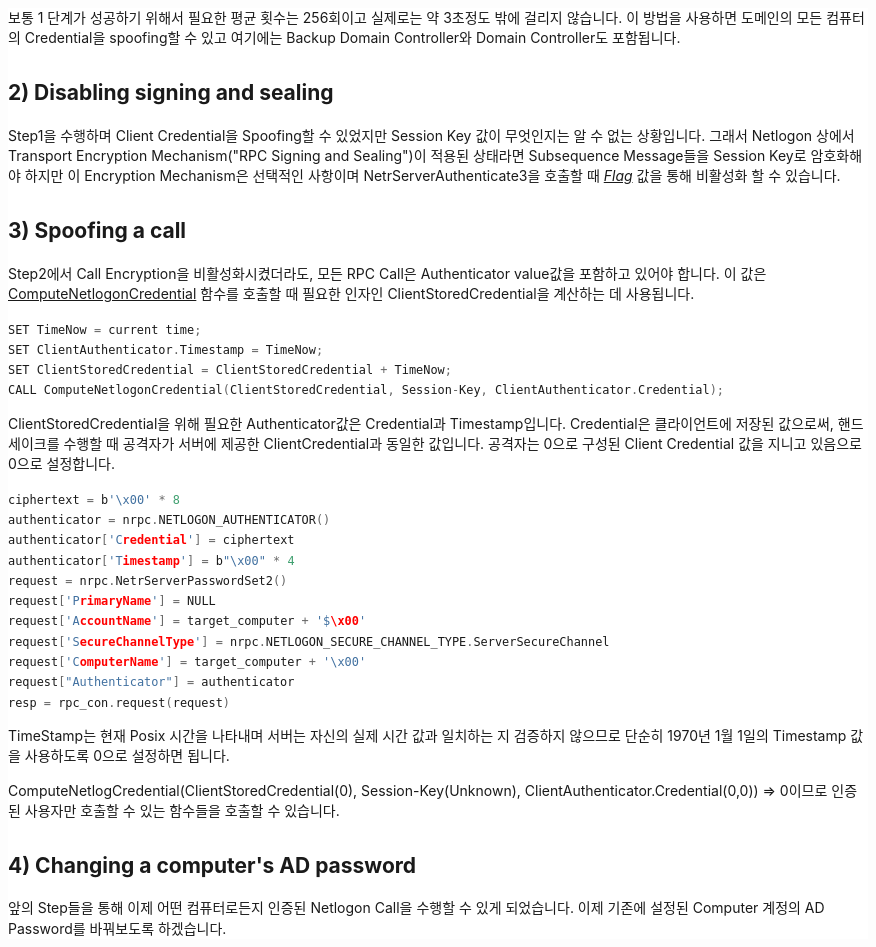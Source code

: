 보통 1 단계가 성공하기 위해서 필요한 평균 횟수는 256회이고 실제로는 약 3초정도 밖에 걸리지 않습니다. 이 방법을 사용하면 도메인의 모든 컴퓨터의 Credential을 spoofing할 수 있고 여기에는 Backup Domain Controller와 Domain Controller도 포함됩니다.

## 2) Disabling signing and sealing

Step1을 수행하며 Client Credential을 Spoofing할 수 있었지만 Session Key 값이 무엇인지는 알 수 없는 상황입니다. 그래서 Netlogon 상에서 Transport Encryption Mechanism("RPC Signing and Sealing")이 적용된 상태라면 Subsequence Message들을 Session Key로 암호화해야 하지만 이 Encryption Mechanism은 선택적인 사항이며 NetrServerAuthenticate3을 호출할 때 *[Flag](https://docs.microsoft.com/en-us/openspecs/windows_protocols/ms-nrpc/5805bc9f-e4c9-4c8a-b191-3c3a7de7eeed)* 값을 통해 비활성화 할 수 있습니다.

## 3) Spoofing a call

Step2에서 Call Encryption을 비활성화시켰더라도, 모든  RPC Call은 Authenticator value값을 포함하고 있어야 합니다.  이 값은 [ComputeNetlogonCredential](https://docs.microsoft.com/en-us/openspecs/windows_protocols/ms-nrpc/da7acaa3-030b-481e-979b-f58f89389806) 함수를 호출할 때 필요한 인자인 ClientStoredCredential을 계산하는 데 사용됩니다.

```cpp
SET TimeNow = current time;
SET ClientAuthenticator.Timestamp = TimeNow; 
SET ClientStoredCredential = ClientStoredCredential + TimeNow;
CALL ComputeNetlogonCredential(ClientStoredCredential, Session-Key, ClientAuthenticator.Credential);
```

ClientStoredCredential을 위해 필요한 Authenticator값은 Credential과 Timestamp입니다. Credential은 클라이언트에 저장된 값으로써, 핸드세이크를 수행할 때 공격자가 서버에 제공한 ClientCredential과 동일한 값입니다. 공격자는 0으로 구성된 Client Credential 값을 지니고 있음으로 0으로 설정합니다.

```cpp
ciphertext = b'\x00' * 8
authenticator = nrpc.NETLOGON_AUTHENTICATOR()
authenticator['Credential'] = ciphertext
authenticator['Timestamp'] = b"\x00" * 4
request = nrpc.NetrServerPasswordSet2()
request['PrimaryName'] = NULL
request['AccountName'] = target_computer + '$\x00'
request['SecureChannelType'] = nrpc.NETLOGON_SECURE_CHANNEL_TYPE.ServerSecureChannel
request['ComputerName'] = target_computer + '\x00'
request["Authenticator"] = authenticator
resp = rpc_con.request(request)
```

TimeStamp는 현재 Posix 시간을 나타내며 서버는 자신의 실제 시간 값과 일치하는 지 검증하지 않으므로 단순히 1970년 1월 1일의 Timestamp 값을 사용하도록 0으로 설정하면 됩니다.

ComputeNetlogCredential(ClientStoredCredential(0), Session-Key(Unknown), ClientAuthenticator.Credential(0,0)) ⇒ 0이므로 인증된 사용자만 호출할 수 있는 함수들을 호출할 수 있습니다.

## 4) Changing a computer's AD password

앞의 Step들을 통해 이제 어떤 컴퓨터로든지 인증된 Netlogon Call을 수행할 수 있게 되었습니다. 이제 기존에 설정된 Computer 계정의 AD Password를 바꿔보도록 하겠습니다.
